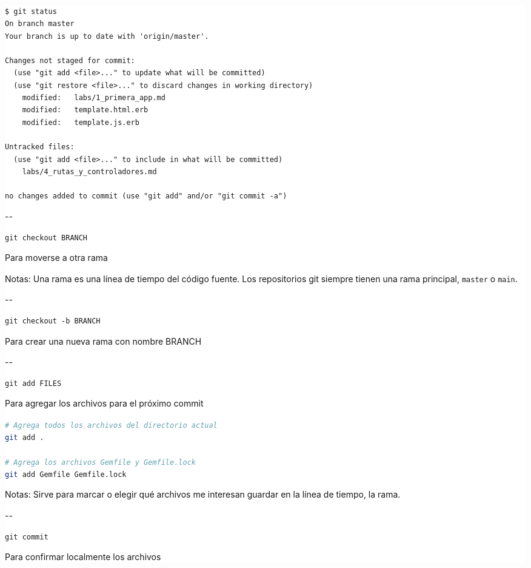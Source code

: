 ```
$ git status
On branch master
Your branch is up to date with 'origin/master'.

Changes not staged for commit:
  (use "git add <file>..." to update what will be committed)
  (use "git restore <file>..." to discard changes in working directory)
	modified:   labs/1_primera_app.md
	modified:   template.html.erb
	modified:   template.js.erb

Untracked files:
  (use "git add <file>..." to include in what will be committed)
	labs/4_rutas_y_controladores.md

no changes added to commit (use "git add" and/or "git commit -a")
```

--

```
git checkout BRANCH
```
Para moverse a otra rama

Notas:
Una rama es una línea de tiempo del código fuente.
Los repositorios git siempre tienen una rama principal, `master` o `main`.

--

```
git checkout -b BRANCH
```
Para crear una nueva rama con nombre BRANCH

--

```
git add FILES
```
Para agregar los archivos para el próximo commit

```bash
# Agrega todos los archivos del directorio actual
git add .

# Agrega los archivos Gemfile y Gemfile.lock
git add Gemfile Gemfile.lock
```

Notas:
Sirve para marcar o elegir qué archivos me interesan guardar en la línea de tiempo, la rama.

--

```
git commit
```
Para confirmar localmente los archivos
